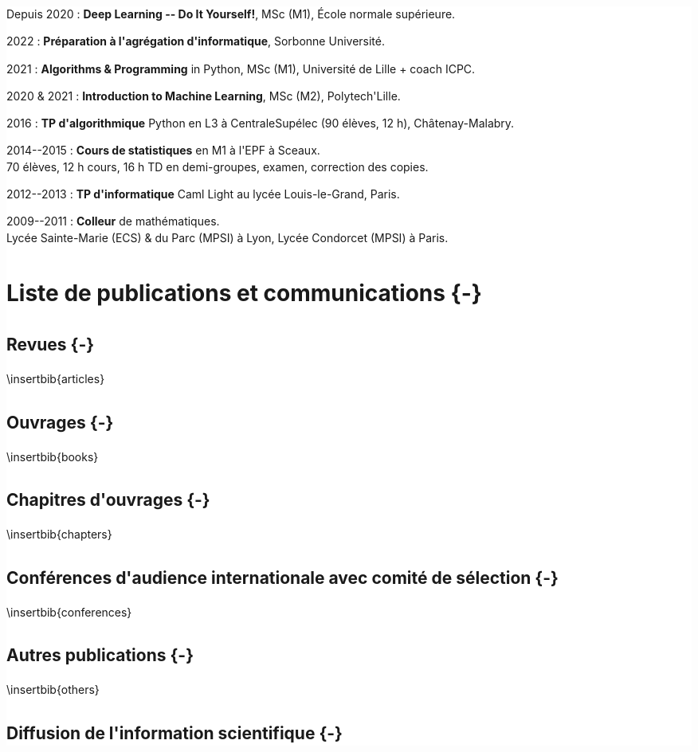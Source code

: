 Depuis 2020
: **Deep Learning -- Do It Yourself!**, MSc (M1), École normale supérieure.

2022
: **Préparation à l'agrégation d'informatique**, Sorbonne Université.

2021
: **Algorithms & Programming** in Python, MSc (M1), Université de Lille + coach ICPC.

2020 & 2021
: **Introduction to Machine Learning**, MSc (M2), Polytech'Lille.   

2016
:   **TP d'algorithmique** Python en L3 à CentraleSupélec (90 élèves, 12 h), Châtenay-Malabry.

2014--2015
:   **Cours de statistiques** en M1 à l'EPF à Sceaux.  
70 élèves, 12 h cours, 16 h TD en demi-groupes, examen, correction des copies.

2012--2013
:   **TP d'informatique** Caml Light au lycée Louis-le-Grand, Paris.

2009--2011
:   **Colleur** de mathématiques.  
Lycée Sainte-Marie (ECS) & du Parc (MPSI) à Lyon, Lycée Condorcet (MPSI) à Paris.


# Liste de publications et communications {-}

## Revues {-}

\insertbib{articles}

## Ouvrages {-}

\insertbib{books}

## Chapitres d'ouvrages {-}

\insertbib{chapters}

## Conférences d'audience internationale avec comité de sélection {-}

\insertbib{conferences}

## Autres publications {-}

\insertbib{others}





## Diffusion de l'information scientifique {-}
